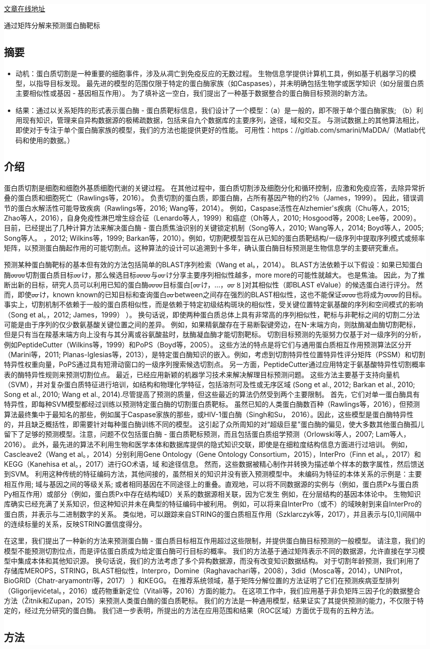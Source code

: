 

[文章在线地址](chrome-extension://cdonnmffkdaoajfknoeeecmchibpmkmg/static/pdf/web/viewer.html?file=https://github.com/LinXueyuanStdio/Protease-target-prediction/raw/master/275024.full.pdf)

通过矩阵分解来预测蛋白酶靶标

## 摘要

- 动机：蛋白质切割是一种重要的细胞事件，涉及从凋亡到免疫反应的无数过程。 生物信息学提供计算机工具，例如基于机器学习的模型，以指导目标发现。 最先进的模型的范围仅限于特定的蛋白酶家族（如Caspases），并未明确包括生物学或医学知识（如分层蛋白质主要相似性或基因 - 基因相互作用）。 为了填补这一空白，我们提出了一种基于数据整合的蛋白酶目标预测的新方法。

- 结果：通过以关系矩阵的形式表示蛋白酶 - 蛋白质靶标信息，我们设计了一个模型：（a）是一般的，即不限于单个蛋白酶家族; （b）利用现有知识，管理来自异构数据源的极稀疏数据，包括来自九个数据库的主要序列，途径，域和交互。 与测试数据上的其他算法相比，即使对于专注于单个蛋白酶家族的模型，我们的方法也能提供更好的性能。 可用性：https：//gitlab.com/smarini/MaDDA/（Matlab代码和使用的数据。）

## 介绍

蛋白质切割是细胞和细胞外基质细胞代谢的关键过程。 在其他过程中，蛋白质切割涉及细胞分化和循环控制，应激和免疫应答，去除异常折叠的蛋白质和细胞死亡（Rawlings等，2016）。 负责切割的蛋白质，即蛋白酶，占所有基因产物的约2％（James，1999）。 因此，错误调节的蛋白水解活性可能导致疾病（Rawlings等，2016; Wang等，2014）。 例如，Caspase活性在Alzhemier's疾病（Chu等人，2015; Zhao等人，2016），自身免疫性淋巴增生综合征（Lenardo等人，1999）和癌症（Oh等人，2010; Hosgood等，2008; Lee等，2009）。 目前，已经提出了几种计算方法来解决蛋白酶 - 蛋白质焦油识别的关键锁定机制（Song等人，2010; Wang等人，2014; Boyd等人，2005; Song等人。 ，2012; Wilkins等，1999; Barkan等，2010）。例如，切割靶模型旨在从已知的蛋白质靶结构/一级序列中提取序列模式或频率矩阵，以预测蛋白酶起作用的可能切割点。这种算法的设计可以追溯到十多年，确认蛋白酶目标预测是生物信息学的主要研究重点。

预测某种蛋白酶靶标的基本但有效的方法包括简单的BLAST序列检索（Wang et al。，2014）。 BLAST方法依赖于以下假设：如果已知蛋白酶ᡂᡂ切割蛋白质目标ᡂけ，那么候选目标ᡂᡂ与ᡂけ分享主要序列相似性越多，more more的可能性就越大。 也是焦油。 因此，为了推断出新的目标，研究人员可以利用已知的蛋白酶ᡂᡂ目标蛋白[ᡂけ，...，ᡂ〥]对其相似性（即BLAST eValue）的候选蛋白进行评分。 然而，即使ᡂけ，known known的已知目标和查询蛋白ᡂbetween之间存在强烈的BLAST相似性，这也不能保证ᡂᡂ也将成为ᡂᡂ的目标。 事实上，切割机制不依赖于一般的蛋白质相似性，而是依赖于特定初级结构斑块的相似性，受关键位置特定氨基酸的序列和空间模式的影响（Song et al。，2012; James，1999） ）。 换句话说，即使两种蛋白质总体上具有非常高的序列相似性，靶标与非靶标之间的切割二分法可能是由于序列的仅少数氨基酸关键位置之间的差异。 例如，如果精氨酸存在于易断裂键旁边，在N-末端方向，则肽酶凝血酶切割靶标，但是只有当在羧基末端方向上没有与其分离或谷氨酸盐时，肽酶凝血酶才能切割靶标。 切割目标预测的先驱努力仅基于对一级序列的分析，例如PeptideCutter（Wilkins等，1999）和PoPS（Boyd等，2005）。 这些方法的特点是将它们与通用蛋白质相互作用预测算法区分开（Marini等，2011; Planas-Iglesias等，2013），是特定蛋白酶知识的嵌入。例如，考虑到切割特异性位置特异性评分矩阵（PSSM）和切割特异性权重向量，PoPS通过具有短滑动窗口的一级序列搜索候选切割点。 另一方面，PeptideCutter通过应用特定于氨基酸特异性切割概率表的酶特异性规则来预测切割位点。 最近，已经应用新颖的机器学习技术来解决解理目标预测问题。 这些方法主要基于支持向量机（SVM），并对复杂蛋白质特征进行培训，如结构和物理化学特征，包括溶剂可及性或无序区域 (Song  et  al.,  2012;  Barkan  et  al.,  2010;  Song  et  al.,  2010; Wang et al., 2014).尽管提高了预测的质量，但这些最近的算法仍然受到两个主要限制。 首先，它们对单一蛋白酶具有特异性，即每种SVM模型都经过训练以预测特定蛋白酶的切割蛋白质靶标。 虽然已知的人类蛋白酶数百种（Rawlings等，2016），但预测算法最终集中于最知名的那些，例如属于Caspase家族的那些，或HIV-1蛋白酶（Singh和Su， 2016）。因此，这些模型是蛋白酶特异性的，并且缺乏概括性，即需要针对每种蛋白酶训练不同的模型。 这引起了众所周知的对“超级巨星”蛋白酶的偏见，使大多数其他蛋白酶孤儿留下了足够的预测模型。注意，问题不仅包括蛋白酶 - 蛋白质靶标预测，而且包括蛋白质组学预测（Orlowski等人，2007; Lam等人，2016）。 此外，最先进的算法不利用生物和医学本体和数据库提供的隐式知识交联，即使是在细粒度结构信息方面进行过培训。 例如，Cascleave2（Wang et al。，2014）分别利用Gene Ontology（Gene Ontology Consortium，2015），InterPro（Finn et al。，2017）和KEGG（Kanehisa et al。，2017）进行GO术语，域 和途径信息。 然而，这些数据被精心制作并转换为描述单个样本的数字属性，然后馈送到SVM。 利用这种传统的特征编码方法，其他间接的，虽然相关的知识并没有嵌入预测模型中。 未编码为特征的本体关系的示例是：主要相互作用; 域与基因之间的等级关系; 或者相同基因在不同途径上的重叠。直观地，可以将不同数据源的实例与（例如，蛋白质Px与蛋白质Py相互作用）或部分（例如，蛋白质Px中存在结构域D）关系的数据源相关联，因为它发生 例如，在分层结构的基因本体论中。 生物知识库确实已经充满了关系知识，但这种知识并未在典型的特征编码中被利用。 例如，可以将来自InterPro（或不）的域映射到来自InterPro的蛋白质，并表示与二进制数字的关系。 类似地，可以跟踪来自STRING的蛋白质相互作用（Szklarczyk等，2017），并且表示与[0,1]间隔中的连续标量的关系，反映STRING置信度得分。

在这里，我们提出了一种新的方法来预测蛋白酶 - 蛋白质目标相互作用超过这些限制，并提供蛋白酶目标预测的一般模型。 请注意，我们的模型不能预测切割位点，而是评估蛋白质成为给定蛋白酶可行目标的概率。 我们的方法基于通过矩阵表示不同的数据源，允许直接在学习模型中集成本体和其他知识源。 换句话说，我们的方法考虑了多个异构数据源，而没有改变知识数据结构。 对于切割年龄预测，我们利用了存储库MEROPS，STRING，BLAST相似性，Interpro，Domine（Raghavachari等，2008），3did（Mosca等，2014），UNIProt，BioGRID（Chatr-aryamontri等，2017） ）和KEGG。 在推荐系统领域，基于矩阵分解位置的方法证明了它们在预测疾病亚型排列（Gligorijevićetal。，2016）或药物重新定位（Vitali等，2016）方面的能力。 在这项工作中，我们应用基于非负矩阵三因子化的数据​​整合方法（Žitnik和Zupan，2015）来预测人类蛋白酶的蛋白质靶标。 我们的方法是一种通用模型，结果证实了其提供预测的能力，不仅限于特定的，经过充分研究的蛋白酶。 我们进一步表明，所提出的方法在应用范围和结果（ROC区域）方面优于现有的五种方法。

## 方法
